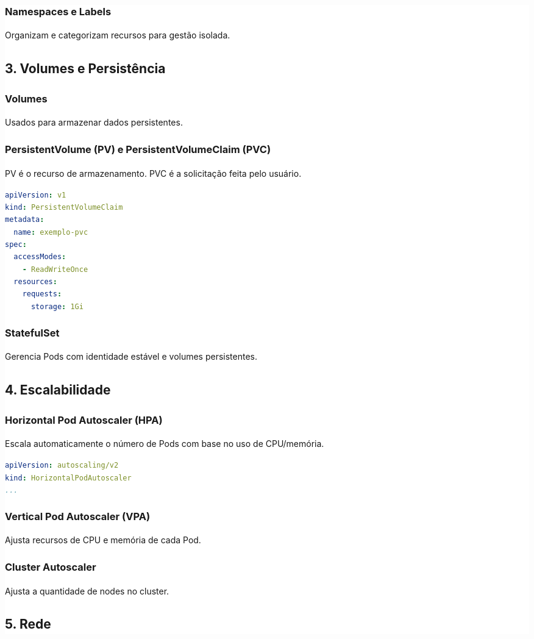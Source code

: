 ### Namespaces e Labels
Organizam e categorizam recursos para gestão isolada.


## 3. Volumes e Persistência

### Volumes
Usados para armazenar dados persistentes.

### PersistentVolume (PV) e PersistentVolumeClaim (PVC)
PV é o recurso de armazenamento.
PVC é a solicitação feita pelo usuário.

```yaml
apiVersion: v1
kind: PersistentVolumeClaim
metadata:
  name: exemplo-pvc
spec:
  accessModes:
    - ReadWriteOnce
  resources:
    requests:
      storage: 1Gi
```

### StatefulSet
Gerencia Pods com identidade estável e volumes persistentes.


## 4. Escalabilidade

### Horizontal Pod Autoscaler (HPA)
Escala automaticamente o número de Pods com base no uso de CPU/memória.

```yaml
apiVersion: autoscaling/v2
kind: HorizontalPodAutoscaler
...
```

### Vertical Pod Autoscaler (VPA)
Ajusta recursos de CPU e memória de cada Pod.

### Cluster Autoscaler
Ajusta a quantidade de nodes no cluster.


## 5. Rede
